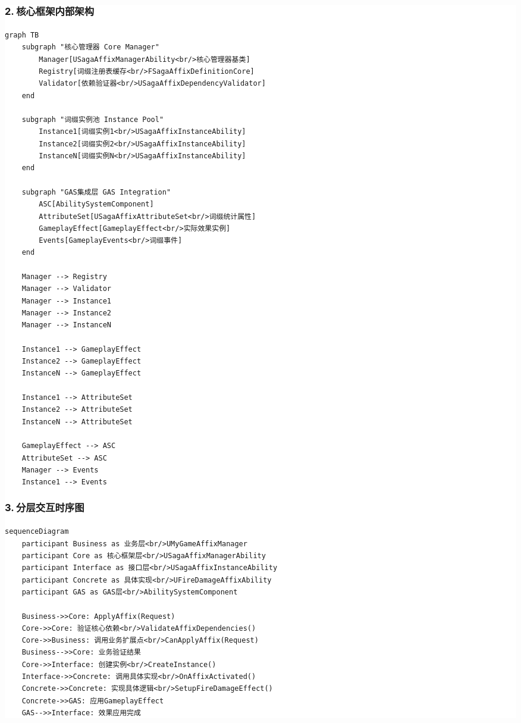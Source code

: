 ```mermaid
```

### 2. 核心框架内部架构

```mermaid
graph TB
    subgraph "核心管理器 Core Manager"
        Manager[USagaAffixManagerAbility<br/>核心管理器基类]
        Registry[词缀注册表缓存<br/>FSagaAffixDefinitionCore]
        Validator[依赖验证器<br/>USagaAffixDependencyValidator]
    end
    
    subgraph "词缀实例池 Instance Pool"
        Instance1[词缀实例1<br/>USagaAffixInstanceAbility]
        Instance2[词缀实例2<br/>USagaAffixInstanceAbility]
        InstanceN[词缀实例N<br/>USagaAffixInstanceAbility]
    end
    
    subgraph "GAS集成层 GAS Integration"
        ASC[AbilitySystemComponent]
        AttributeSet[USagaAffixAttributeSet<br/>词缀统计属性]
        GameplayEffect[GameplayEffect<br/>实际效果实例]
        Events[GameplayEvents<br/>词缀事件]
    end
    
    Manager --> Registry
    Manager --> Validator
    Manager --> Instance1
    Manager --> Instance2
    Manager --> InstanceN
    
    Instance1 --> GameplayEffect
    Instance2 --> GameplayEffect
    InstanceN --> GameplayEffect
    
    Instance1 --> AttributeSet
    Instance2 --> AttributeSet
    InstanceN --> AttributeSet
    
    GameplayEffect --> ASC
    AttributeSet --> ASC
    Manager --> Events
    Instance1 --> Events
```

### 3. 分层交互时序图

```mermaid
sequenceDiagram
    participant Business as 业务层<br/>UMyGameAffixManager
    participant Core as 核心框架层<br/>USagaAffixManagerAbility
    participant Interface as 接口层<br/>USagaAffixInstanceAbility
    participant Concrete as 具体实现<br/>UFireDamageAffixAbility
    participant GAS as GAS层<br/>AbilitySystemComponent
    
    Business->>Core: ApplyAffix(Request)
    Core->>Core: 验证核心依赖<br/>ValidateAffixDependencies()
    Core->>Business: 调用业务扩展点<br/>CanApplyAffix(Request)
    Business-->>Core: 业务验证结果
    Core->>Interface: 创建实例<br/>CreateInstance()
    Interface->>Concrete: 调用具体实现<br/>OnAffixActivated()
    Concrete->>Concrete: 实现具体逻辑<br/>SetupFireDamageEffect()
    Concrete->>GAS: 应用GameplayEffect
    GAS-->>Interface: 效果应用完成
```
